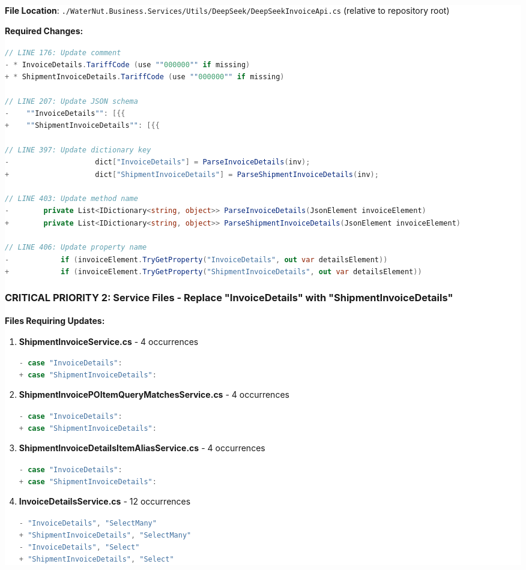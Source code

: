 **File Location**: `./WaterNut.Business.Services/Utils/DeepSeek/DeepSeekInvoiceApi.cs` (relative to repository root)

**Required Changes:**
```csharp
// LINE 176: Update comment
- * InvoiceDetails.TariffCode (use ""000000"" if missing)
+ * ShipmentInvoiceDetails.TariffCode (use ""000000"" if missing)

// LINE 207: Update JSON schema
-    ""InvoiceDetails"": [{{
+    ""ShipmentInvoiceDetails"": [{{

// LINE 397: Update dictionary key  
-                    dict["InvoiceDetails"] = ParseInvoiceDetails(inv);
+                    dict["ShipmentInvoiceDetails"] = ParseShipmentInvoiceDetails(inv);

// LINE 403: Update method name
-        private List<IDictionary<string, object>> ParseInvoiceDetails(JsonElement invoiceElement)
+        private List<IDictionary<string, object>> ParseShipmentInvoiceDetails(JsonElement invoiceElement)

// LINE 406: Update property name
-            if (invoiceElement.TryGetProperty("InvoiceDetails", out var detailsElement))
+            if (invoiceElement.TryGetProperty("ShipmentInvoiceDetails", out var detailsElement))
```

### **CRITICAL PRIORITY 2: Service Files - Replace "InvoiceDetails" with "ShipmentInvoiceDetails"**

**Files Requiring Updates:**

1. **ShipmentInvoiceService.cs** - 4 occurrences
   ```csharp
   - case "InvoiceDetails":
   + case "ShipmentInvoiceDetails":
   ```

2. **ShipmentInvoicePOItemQueryMatchesService.cs** - 4 occurrences  
   ```csharp
   - case "InvoiceDetails":
   + case "ShipmentInvoiceDetails":
   ```

3. **ShipmentInvoiceDetailsItemAliasService.cs** - 4 occurrences
   ```csharp
   - case "InvoiceDetails":
   + case "ShipmentInvoiceDetails":
   ```

4. **InvoiceDetailsService.cs** - 12 occurrences
   ```csharp
   - "InvoiceDetails", "SelectMany"
   + "ShipmentInvoiceDetails", "SelectMany"
   - "InvoiceDetails", "Select"  
   + "ShipmentInvoiceDetails", "Select"
   ```
